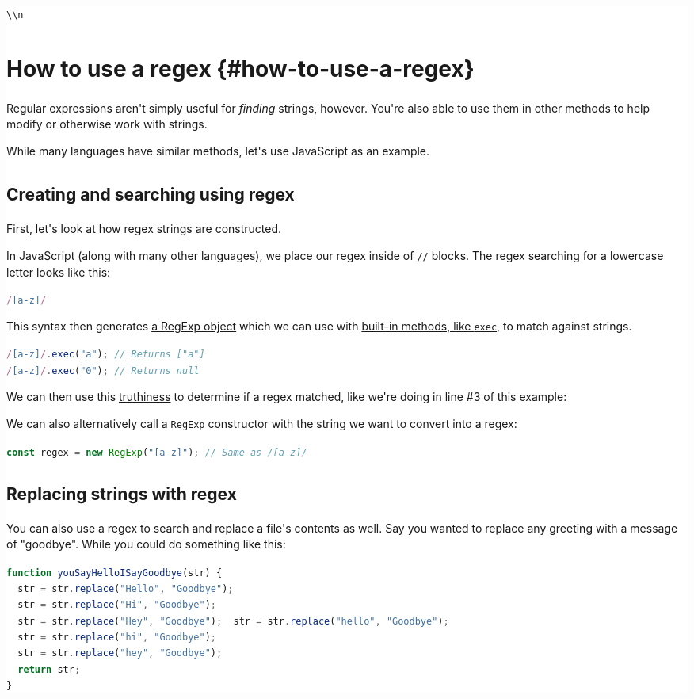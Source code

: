 ```
\\n
```

# How to use a regex {#how-to-use-a-regex}

Regular expressions aren't simply useful for _finding_ strings, however. You're also able to use them in other methods to help modify or otherwise work with strings.

While many languages have similar methods, let's use JavaScript as an example.

## Creating and searching using regex

First, let's look at how regex strings are constructed.

In JavaScript (along with many other languages), we place our regex inside of `//` blocks. The regex searching for a lowercase letter looks like this:

```javascript
/[a-z]/
```

This syntax then generates [a RegExp object](https://developer.mozilla.org/en-US/docs/Web/JavaScript/Reference/Global_Objects/RegExp) which we can use with [built-in methods, like `exec`](https://developer.mozilla.org/en-US/docs/Web/JavaScript/Reference/Global_Objects/RegExp/exec), to match against strings.

```javascript
/[a-z]/.exec("a"); // Returns ["a"]
/[a-z]/.exec("0"); // Returns null
```

We can then use this [truthiness](https://developer.mozilla.org/en-US/docs/Glossary/Truthy) to determine if a regex matched, like we're doing in line #3 of this example:

<iframe loading="lazy" src="https://app.coderpad.io/sandbox?question_id=211635"></iframe>

We can also alternatively call a `RegExp` constructor with the string we want to convert into a regex:

```javascript
const regex = new RegExp("[a-z]"); // Same as /[a-z]/
```

## Replacing strings with regex

You can also use a regex to search and replace a file's contents as well. Say you wanted to replace any greeting with a message of "goodbye". While you could do something like this:

```javascript
function youSayHelloISayGoodbye(str) {
  str = str.replace("Hello", "Goodbye");
  str = str.replace("Hi", "Goodbye");
  str = str.replace("Hey", "Goodbye");  str = str.replace("hello", "Goodbye");
  str = str.replace("hi", "Goodbye");
  str = str.replace("hey", "Goodbye");
  return str;
}
```
